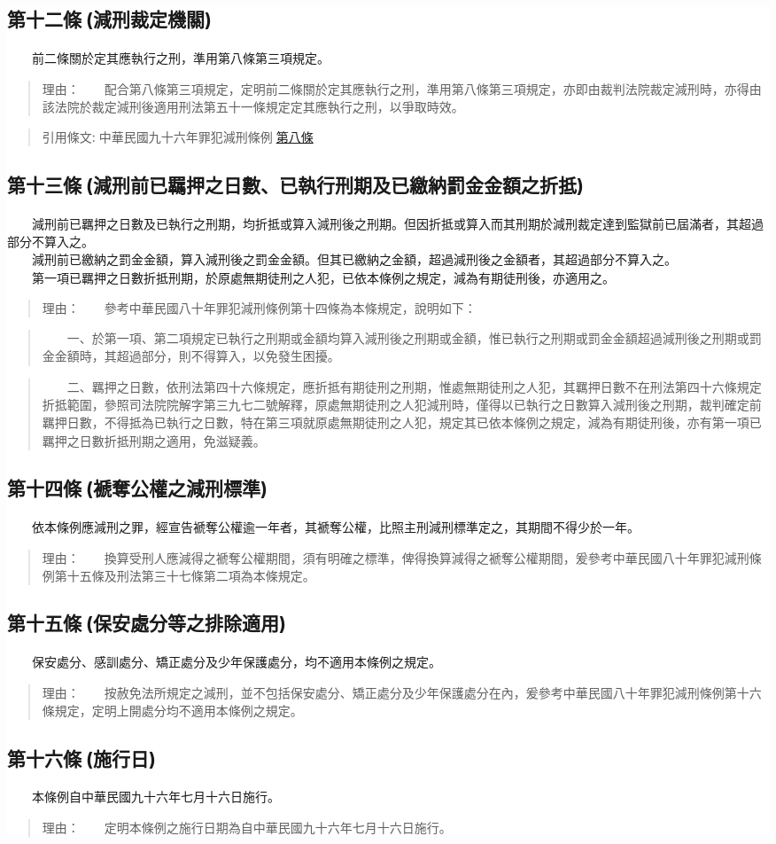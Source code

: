 

第十二條 (減刑裁定機關)
-----------------------
　　前二條關於定其應執行之刑，準用第八條第三項規定。  
> 理由：　　配合第八條第三項規定，定明前二條關於定其應執行之刑，準用第八條第三項規定，亦即由裁判法院裁定減刑時，亦得由該法院於裁定減刑後適用刑法第五十一條規定定其應執行之刑，以爭取時效。

> 引用條文: 中華民國九十六年罪犯減刑條例 [第八條](4595#第八條-減刑裁定機關)



第十三條 (減刑前已羈押之日數、已執行刑期及已繳納罰金金額之折抵)
---------------------------------------------------------------
　　減刑前已羈押之日數及已執行之刑期，均折抵或算入減刑後之刑期。但因折抵或算入而其刑期於減刑裁定達到監獄前已屆滿者，其超過部分不算入之。  
　　減刑前已繳納之罰金金額，算入減刑後之罰金金額。但其已繳納之金額，超過減刑後之金額者，其超過部分不算入之。  
　　第一項已羈押之日數折抵刑期，於原處無期徒刑之人犯，已依本條例之規定，減為有期徒刑後，亦適用之。  
> 理由：　　參考中華民國八十年罪犯減刑條例第十四條為本條規定，說明如下：

> 　　一、於第一項、第二項規定已執行之刑期或金額均算入減刑後之刑期或金額，惟已執行之刑期或罰金金額超過減刑後之刑期或罰金金額時，其超過部分，則不得算入，以免發生困擾。

> 　　二、羈押之日數，依刑法第四十六條規定，應折抵有期徒刑之刑期，惟處無期徒刑之人犯，其羈押日數不在刑法第四十六條規定折抵範圍，參照司法院院解字第三九七二號解釋，原處無期徒刑之人犯減刑時，僅得以已執行之日數算入減刑後之刑期，裁判確定前羈押日數，不得抵為已執行之日數，特在第三項就原處無期徒刑之人犯，規定其已依本條例之規定，減為有期徒刑後，亦有第一項已羈押之日數折抵刑期之適用，免滋疑義。



第十四條 (褫奪公權之減刑標準)
-----------------------------
　　依本條例應減刑之罪，經宣告褫奪公權逾一年者，其褫奪公權，比照主刑減刑標準定之，其期間不得少於一年。  
> 理由：　　換算受刑人應減得之褫奪公權期間，須有明確之標準，俾得換算減得之褫奪公權期間，爰參考中華民國八十年罪犯減刑條例第十五條及刑法第三十七條第二項為本條規定。



第十五條 (保安處分等之排除適用)
-------------------------------
　　保安處分、感訓處分、矯正處分及少年保護處分，均不適用本條例之規定。  
> 理由：　　按赦免法所規定之減刑，並不包括保安處分、矯正處分及少年保護處分在內，爰參考中華民國八十年罪犯減刑條例第十六條規定，定明上開處分均不適用本條例之規定。



第十六條 (施行日)
-----------------
　　本條例自中華民國九十六年七月十六日施行。  
> 理由：　　定明本條例之施行日期為自中華民國九十六年七月十六日施行。